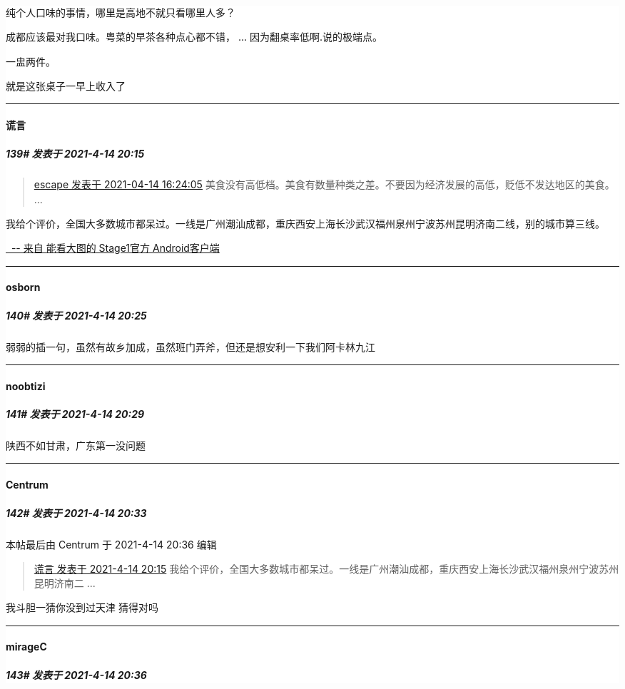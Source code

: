纯个人口味的事情，哪里是高地不就只看哪里人多？

成都应该最对我口味。粤菜的早茶各种点心都不错， ...</blockquote>
因为翻桌率低啊.说的极端点。

一盅两件。

就是这张桌子一早上收入了


-----

####  谎言  
##### 139#       发表于 2021-4-14 20:15


<blockquote><a href="httphttps://bbs.saraba1st.com/2b/forum.php?mod=redirect&amp;goto=findpost&amp;pid=50936225&amp;ptid=1998979" target="_blank">escape 发表于 2021-04-14 16:24:05</a>
美食没有高低档。美食有数量种类之差。不要因为经济发展的高低，贬低不发达地区的美食。 ...</blockquote>我给个评价，全国大多数城市都呆过。一线是广州潮汕成都，重庆西安上海长沙武汉福州泉州宁波苏州昆明济南二线，别的城市算三线。

[  -- 来自 能看大图的 Stage1官方 Android客户端](https://www.coolapk.com/apk/140634)


-----

####  osborn  
##### 140#       发表于 2021-4-14 20:25


弱弱的插一句，虽然有故乡加成，虽然班门弄斧，但还是想安利一下我们阿卡林九江


-----

####  noobtizi  
##### 141#       发表于 2021-4-14 20:29


陕西不如甘肃，广东第一没问题


-----

####  Centrum  
##### 142#       发表于 2021-4-14 20:33


 本帖最后由 Centrum 于 2021-4-14 20:36 编辑 
<blockquote><a href="httphttps://bbs.saraba1st.com/2b/forum.php?mod=redirect&amp;goto=findpost&amp;pid=50938425&amp;ptid=1998979" target="_blank">谎言 发表于 2021-4-14 20:15</a>
我给个评价，全国大多数城市都呆过。一线是广州潮汕成都，重庆西安上海长沙武汉福州泉州宁波苏州昆明济南二 ...</blockquote>
我斗胆一猜你没到过天津 猜得对吗


-----

####  mirageC  
##### 143#       发表于 2021-4-14 20:36

